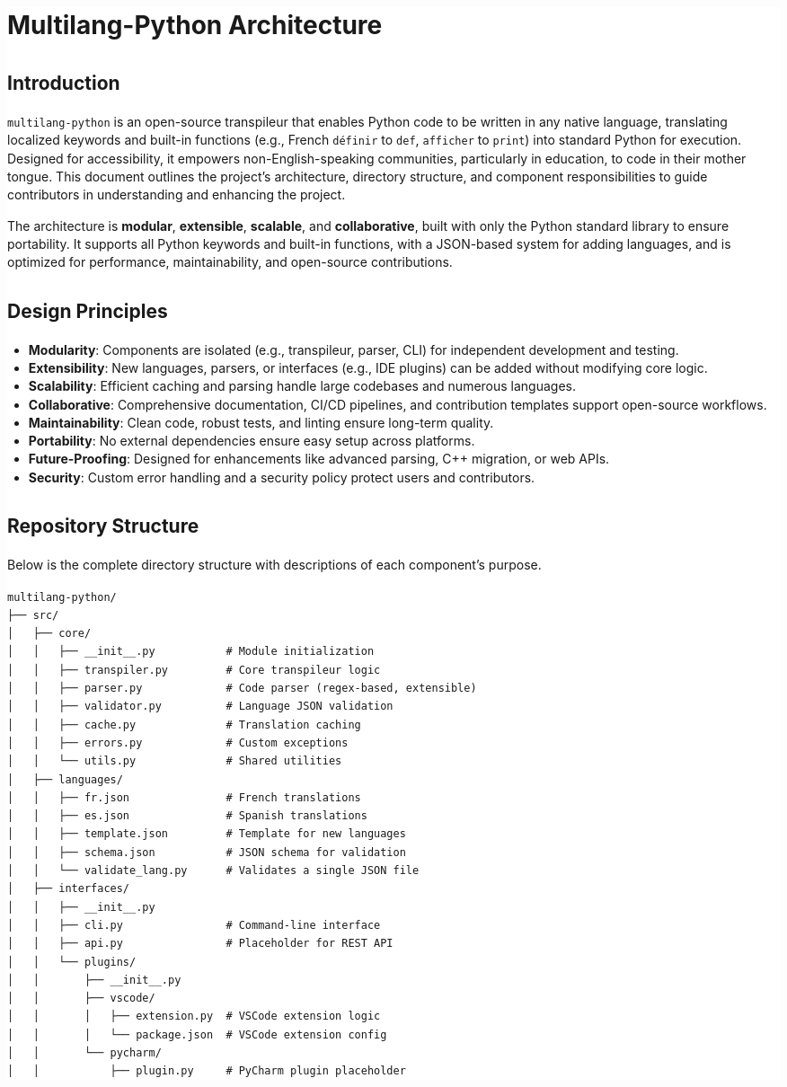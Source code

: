 # Multilang-Python Architecture

## Introduction

`multilang-python` is an open-source transpileur that enables Python code to be written in any native language, translating localized keywords and built-in functions (e.g., French `définir` to `def`, `afficher` to `print`) into standard Python for execution. Designed for accessibility, it empowers non-English-speaking communities, particularly in education, to code in their mother tongue. This document outlines the project’s architecture, directory structure, and component responsibilities to guide contributors in understanding and enhancing the project.

The architecture is **modular**, **extensible**, **scalable**, and **collaborative**, built with only the Python standard library to ensure portability. It supports all Python keywords and built-in functions, with a JSON-based system for adding languages, and is optimized for performance, maintainability, and open-source contributions.

## Design Principles

- **Modularity**: Components are isolated (e.g., transpileur, parser, CLI) for independent development and testing.
- **Extensibility**: New languages, parsers, or interfaces (e.g., IDE plugins) can be added without modifying core logic.
- **Scalability**: Efficient caching and parsing handle large codebases and numerous languages.
- **Collaborative**: Comprehensive documentation, CI/CD pipelines, and contribution templates support open-source workflows.
- **Maintainability**: Clean code, robust tests, and linting ensure long-term quality.
- **Portability**: No external dependencies ensure easy setup across platforms.
- **Future-Proofing**: Designed for enhancements like advanced parsing, C++ migration, or web APIs.
- **Security**: Custom error handling and a security policy protect users and contributors.

## Repository Structure

Below is the complete directory structure with descriptions of each component’s purpose.

```
multilang-python/
├── src/
│   ├── core/
│   │   ├── __init__.py           # Module initialization
│   │   ├── transpiler.py         # Core transpileur logic
│   │   ├── parser.py             # Code parser (regex-based, extensible)
│   │   ├── validator.py          # Language JSON validation
│   │   ├── cache.py              # Translation caching
│   │   ├── errors.py             # Custom exceptions
│   │   └── utils.py              # Shared utilities
│   ├── languages/
│   │   ├── fr.json               # French translations
│   │   ├── es.json               # Spanish translations
│   │   ├── template.json         # Template for new languages
│   │   ├── schema.json           # JSON schema for validation
│   │   └── validate_lang.py      # Validates a single JSON file
│   ├── interfaces/
│   │   ├── __init__.py
│   │   ├── cli.py                # Command-line interface
│   │   ├── api.py                # Placeholder for REST API
│   │   └── plugins/
│   │       ├── __init__.py
│   │       ├── vscode/
│   │       │   ├── extension.py  # VSCode extension logic
│   │       │   └── package.json  # VSCode extension config
│   │       └── pycharm/
│   │           ├── plugin.py     # PyCharm plugin placeholder
```
